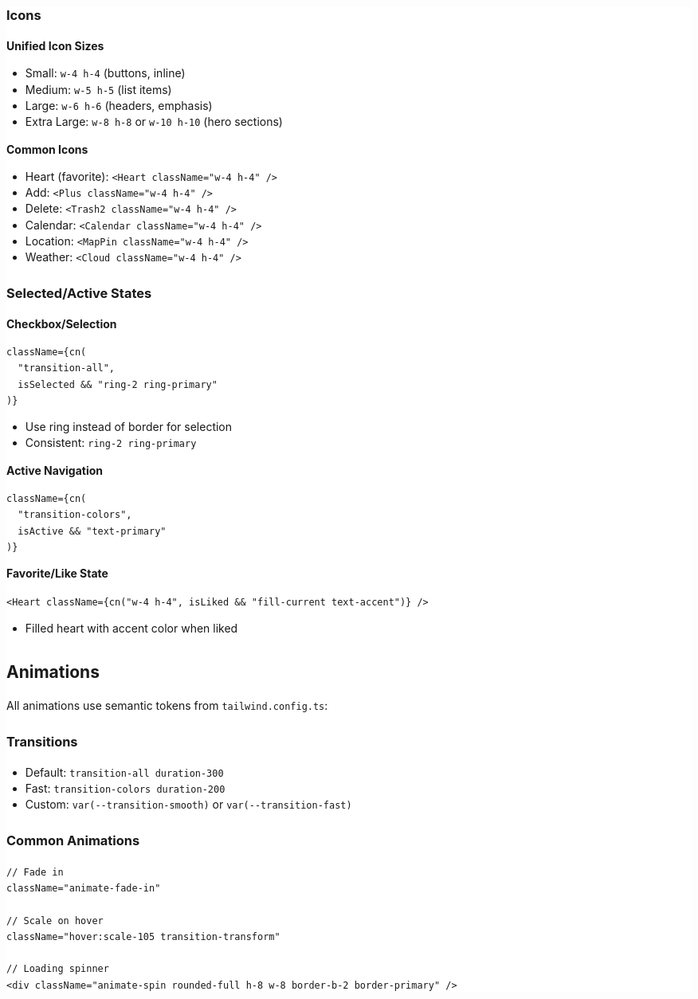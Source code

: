 ### Icons

**Unified Icon Sizes**
- Small: `w-4 h-4` (buttons, inline)
- Medium: `w-5 h-5` (list items)
- Large: `w-6 h-6` (headers, emphasis)
- Extra Large: `w-8 h-8` or `w-10 h-10` (hero sections)

**Common Icons**
- Heart (favorite): `<Heart className="w-4 h-4" />`
- Add: `<Plus className="w-4 h-4" />`
- Delete: `<Trash2 className="w-4 h-4" />`
- Calendar: `<Calendar className="w-4 h-4" />`
- Location: `<MapPin className="w-4 h-4" />`
- Weather: `<Cloud className="w-4 h-4" />`

### Selected/Active States

**Checkbox/Selection**
```tsx
className={cn(
  "transition-all",
  isSelected && "ring-2 ring-primary"
)}
```
- Use ring instead of border for selection
- Consistent: `ring-2 ring-primary`

**Active Navigation**
```tsx
className={cn(
  "transition-colors",
  isActive && "text-primary"
)}
```

**Favorite/Like State**
```tsx
<Heart className={cn("w-4 h-4", isLiked && "fill-current text-accent")} />
```
- Filled heart with accent color when liked

## Animations

All animations use semantic tokens from `tailwind.config.ts`:

### Transitions
- Default: `transition-all duration-300`
- Fast: `transition-colors duration-200`
- Custom: `var(--transition-smooth)` or `var(--transition-fast)`

### Common Animations
```tsx
// Fade in
className="animate-fade-in"

// Scale on hover
className="hover:scale-105 transition-transform"

// Loading spinner
<div className="animate-spin rounded-full h-8 w-8 border-b-2 border-primary" />
```

